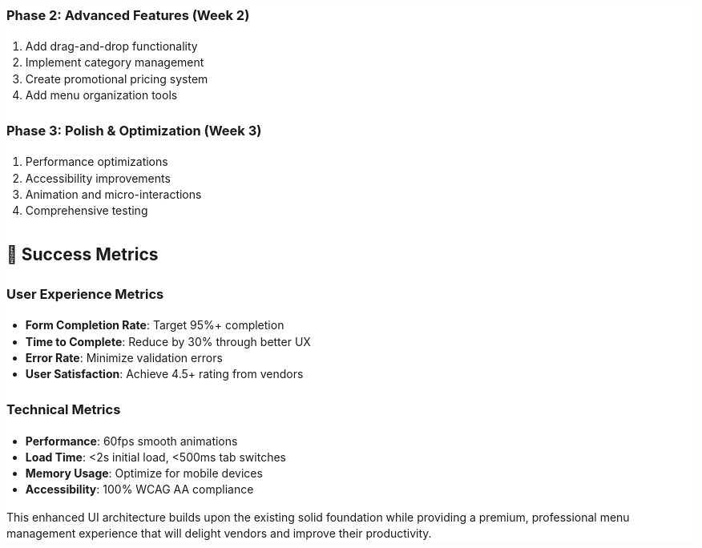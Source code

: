 ### Phase 2: Advanced Features (Week 2)
1. Add drag-and-drop functionality
2. Implement category management
3. Create promotional pricing system
4. Add menu organization tools

### Phase 3: Polish & Optimization (Week 3)
1. Performance optimizations
2. Accessibility improvements
3. Animation and micro-interactions
4. Comprehensive testing

## 🎯 Success Metrics

### User Experience Metrics
- **Form Completion Rate**: Target 95%+ completion
- **Time to Complete**: Reduce by 30% through better UX
- **Error Rate**: Minimize validation errors
- **User Satisfaction**: Achieve 4.5+ rating from vendors

### Technical Metrics
- **Performance**: 60fps smooth animations
- **Load Time**: <2s initial load, <500ms tab switches
- **Memory Usage**: Optimize for mobile devices
- **Accessibility**: 100% WCAG AA compliance

This enhanced UI architecture builds upon the existing solid foundation while providing a premium, professional menu management experience that will delight vendors and improve their productivity.
